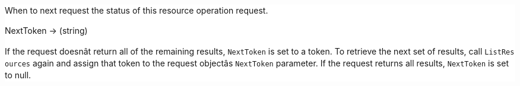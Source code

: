 When to next request the status of this resource operation request.

NextToken -> (string)

If the request doesnât return all of the remaining results, `NextToken` is set to a token. To retrieve the next set of results, call `ListResources` again and assign that token to the request objectâs `NextToken` parameter. If the request returns all results, `NextToken` is set to null.